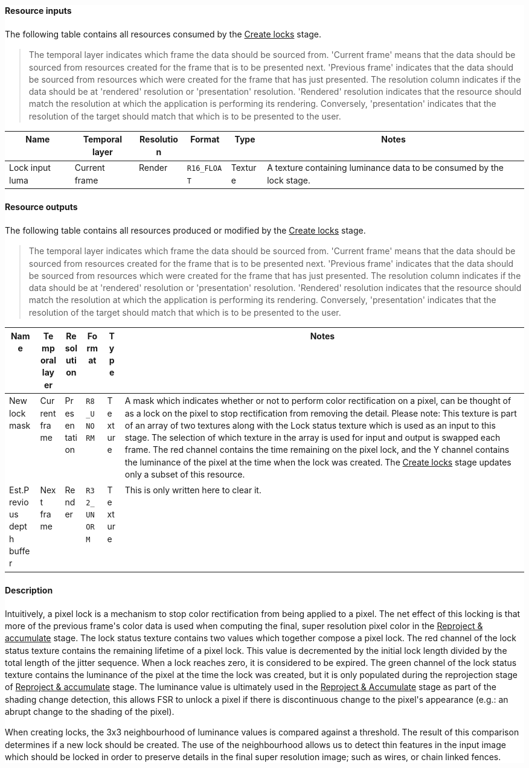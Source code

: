 <h4>Resource inputs</h4>

The following table contains all resources consumed by the [Create locks](#create-locks) stage.

> The temporal layer indicates which frame the data should be sourced from. 'Current frame' means that the data should be sourced from resources created for the frame that is to be presented next. 'Previous frame' indicates that the data should be sourced from resources which were created for the frame that has just presented. The resolution column indicates if the data should be at 'rendered' resolution or 'presentation' resolution. 'Rendered' resolution indicates that the resource should match the resolution at which the application is performing its rendering. Conversely, 'presentation' indicates that the resolution of the target should match that which is to be presented to the user.

| Name                        | Temporal layer  | Resolution   |  Format                 | Type      | Notes                                        |  
| ----------------------------|-----------------|--------------|-------------------------|-----------|----------------------------------------------|
| Lock input luma                     | Current frame   | Render       | `R16_FLOAT`   | Texture   | A texture containing luminance data to be consumed by the lock stage. |

<h4>Resource outputs</h4>

The following table contains all resources produced or modified by the [Create locks](#create-locks) stage.

> The temporal layer indicates which frame the data should be sourced from. 'Current frame' means that the data should be sourced from resources created for the frame that is to be presented next. 'Previous frame' indicates that the data should be sourced from resources which were created for the frame that has just presented. The resolution column indicates if the data should be at 'rendered' resolution or 'presentation' resolution. 'Rendered' resolution indicates that the resource should match the resolution at which the application is performing its rendering. Conversely, 'presentation' indicates that the resolution of the target should match that which is to be presented to the user.

| Name                        | Temporal layer  | Resolution   |  Format                 | Type      | Notes                                        |  
| ----------------------------|-----------------|--------------|-------------------------|-----------|----------------------------------------------|
| New lock mask               | Current frame   | Presentation | `R8_UNORM`          | Texture   | A mask which indicates whether or not to perform color rectification on a pixel, can be thought of as a lock on the pixel to stop rectification from removing the detail. Please note: This texture is part of an array of two textures along with the Lock status texture which is used as an input to this stage. The selection of which texture in the array is used for input and output is swapped each frame. The red channel contains the time remaining on the pixel lock, and the Y channel contains the luminance of the pixel at the time when the lock was created. The [Create locks](#create-locks) stage updates only a subset of this resource. |
| Est.Previous depth buffer   | Next frame   | Render     | `R32_UNORM`            | Texture   | This is only written here to clear it. |

<h4>Description</h4>

Intuitively, a pixel lock is a mechanism to stop color rectification from being applied to a pixel. The net effect of this locking is that more of the previous frame's color data is used when computing the final, super resolution pixel color in the [Reproject & accumulate](#reproject-accumulate) stage. The lock status texture contains two values which together compose a pixel lock. The red channel of the lock status texture contains the remaining lifetime of a pixel lock. This value is decremented by the initial lock length divided by the total length of the jitter sequence. When a lock reaches zero, it is considered to be expired. The green channel of the lock status texture contains the luminance of the pixel at the time the lock was created, but it is only populated during the reprojection stage of [Reproject & accumulate](#reproject-accumulate) stage. The luminance value is ultimately used in the [Reproject & Accumulate](#reproject-accumulate) stage as part of the shading change detection, this allows FSR to unlock a pixel if there is discontinuous change to the pixel's appearance (e.g.: an abrupt change to the shading of the pixel).

When creating locks, the 3x3 neighbourhood of luminance values is compared against a threshold. The result of this comparison determines if a new lock should be created. The use of the neighbourhood allows us to detect thin features in the input image which should be locked in order to preserve details in the final super resolution image; such as wires, or chain linked fences.
